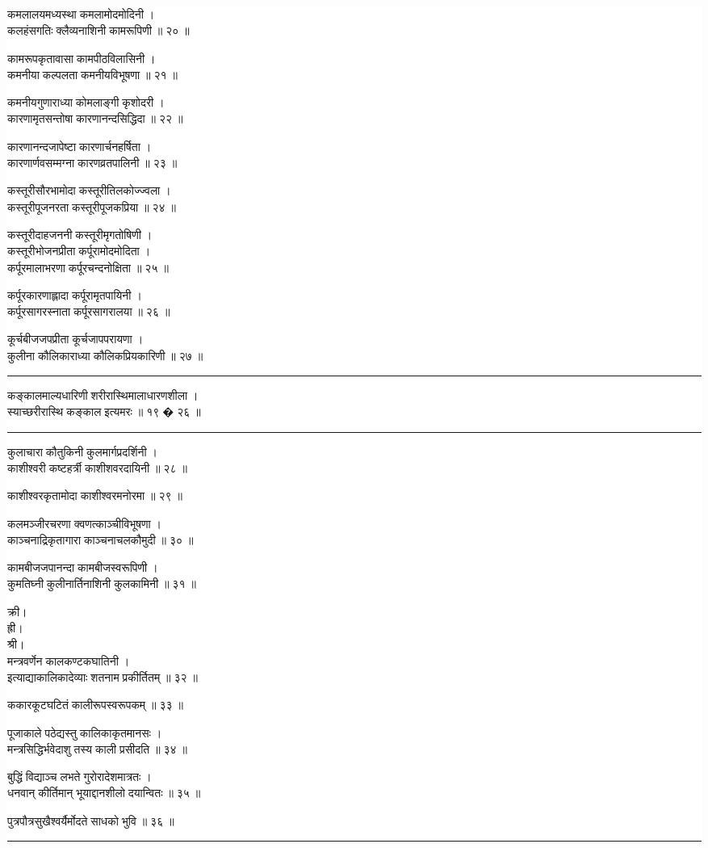 कमलालयमध्यस्था कमलामोदमोदिनी ।  
कलहंसगतिः क्लैव्यनाशिनी कामरूपिणी ॥ २० ॥  
    
कामरूपकृतावासा कामपीठविलासिनी ।  
कमनीया कल्पलता कमनीयविभूषणा ॥ २१ ॥  
    
कमनीयगुणाराध्या कोमलाङ्गी कृशोदरी ।  
कारणामृतसन्तोषा कारणानन्दसिद्धिदा ॥ २२ ॥  
    
कारणानन्दजापेष्टा कारणार्चनहर्षिता ।  
कारणार्णवसम्मग्ना कारणव्रतपालिनी ॥ २३ ॥  
    
कस्तूरीसौरभामोदा कस्तूरीतिलकोज्ज्वला ।  
कस्तूरीपूजनरता कस्तूरीपूजकप्रिया ॥ २४ ॥  
    
कस्तूरीदाहजननी कस्तूरीमृगतोषिणी ।  
कस्तूरीभोजनप्रीता कर्पूरामोदमोदिता ।  
कर्पूरमालाभरणा कर्पूरचन्दनोक्षिता ॥ २५ ॥  
    
कर्पूरकारणाह्लादा कर्पूरामृतपायिनी ।  
कर्पूरसागरस्नाता कर्पूरसागरालया ॥ २६ ॥  
    
कूर्चबीजजपप्रीता कूर्चजापपरायणा ।  
कुलीना कौलिकाराध्या कौलिकप्रियकारिणी ॥ २७ ॥  
    
_______________________________________

कङ्कालमाल्यधारिणी शरीरास्थिमालाधारणशीला ।  
स्याच्छरीरास्थि कङ्काल इत्यमरः ॥ १९ � २६ ॥  
    
_______________________________________  
    
कुलाचारा कौतुकिनी कुलमार्गप्रदर्शिनी ।  
काशीश्वरी कष्टहर्त्री काशीशवरदायिनी ॥ २८ ॥  
    
काशीश्वरकृतामोदा काशीश्वरमनोरमा ॥ २९ ॥  
    
कलमञ्जीरचरणा क्वणत्काञ्चीविभूषणा ।  
काञ्चनाद्रिकृतागारा काञ्चनाचलकौमुदी ॥ ३० ॥  
    
कामबीजजपानन्दा कामबीजस्वरूपिणी ।  
कुमतिघ्नी कुलीनार्तिनाशिनी कुलकामिनी ॥ ३१ ॥  
    
क्री।  
ह्री।  
श्री।  
मन्त्रवर्णेन कालकण्टकघातिनी ।  
इत्याद्याकालिकादेव्याः शतनाम प्रकीर्तितम् ॥ ३२ ॥  
    
ककारकूटघटितं कालीरूपस्वरूपकम् ॥ ३३ ॥  
    
पूजाकाले पठेद्यस्तु कालिकाकृतमानसः ।  
मन्त्रसिद्धिर्भवेदाशु तस्य काली प्रसीदति ॥ ३४ ॥  
    
बुद्धिं विद्याञ्च लभते गुरोरादेशमात्रतः ।  
धनवान् कीर्तिमान् भूयाद्दानशीलो दयान्वितः ॥ ३५ ॥  
    
पुत्रपौत्रसुखैश्वर्यैर्मोदते साधको भुवि ॥ ३६ ॥  
    
_______________________________________
